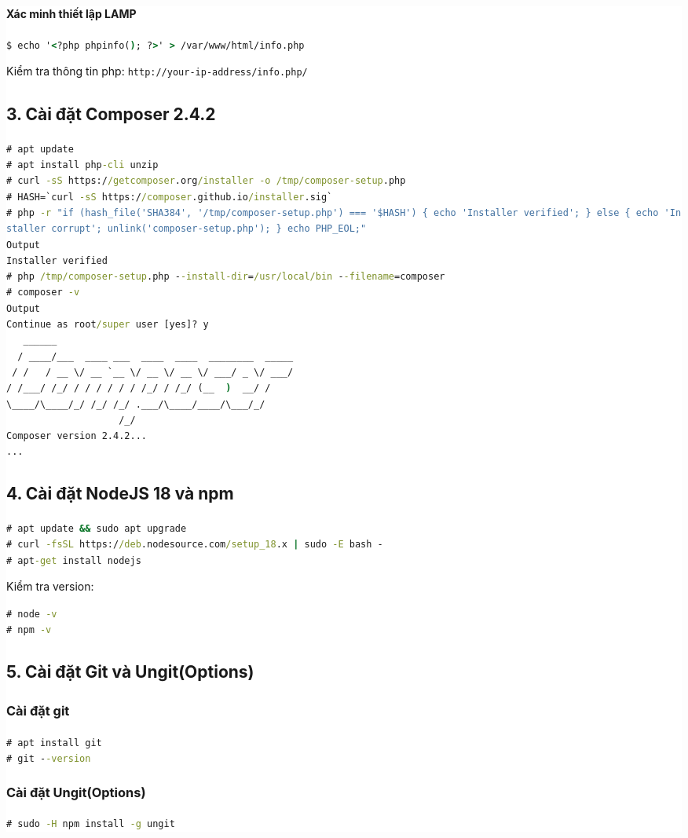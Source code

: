 #### Xác minh thiết lập LAMP
```cmd
$ echo '<?php phpinfo(); ?>' > /var/www/html/info.php
```
Kiểm tra thông tin php: `http://your-ip-address/info.php/`
## 3. Cài đặt Composer 2.4.2
```cmd
# apt update
# apt install php-cli unzip
# curl -sS https://getcomposer.org/installer -o /tmp/composer-setup.php
# HASH=`curl -sS https://composer.github.io/installer.sig`
# php -r "if (hash_file('SHA384', '/tmp/composer-setup.php') === '$HASH') { echo 'Installer verified'; } else { echo 'Installer corrupt'; unlink('composer-setup.php'); } echo PHP_EOL;"
Output
Installer verified
# php /tmp/composer-setup.php --install-dir=/usr/local/bin --filename=composer
# composer -v
Output
Continue as root/super user [yes]? y
   ______
  / ____/___  ____ ___  ____  ____  ________  _____
 / /   / __ \/ __ `__ \/ __ \/ __ \/ ___/ _ \/ ___/
/ /___/ /_/ / / / / / / /_/ / /_/ (__  )  __/ /
\____/\____/_/ /_/ /_/ .___/\____/____/\___/_/
                    /_/
Composer version 2.4.2...
...
```

## 4. Cài đặt NodeJS 18 và npm
```cmd
# apt update && sudo apt upgrade
# curl -fsSL https://deb.nodesource.com/setup_18.x | sudo -E bash -
# apt-get install nodejs
```

Kiểm tra version:
```cmd
# node -v
# npm -v
```

## 5. Cài đặt Git và Ungit(Options)
### Cài đặt git
```cmd
# apt install git
# git --version
```

### Cài đặt Ungit(Options)
```cmd
# sudo -H npm install -g ungit
```
